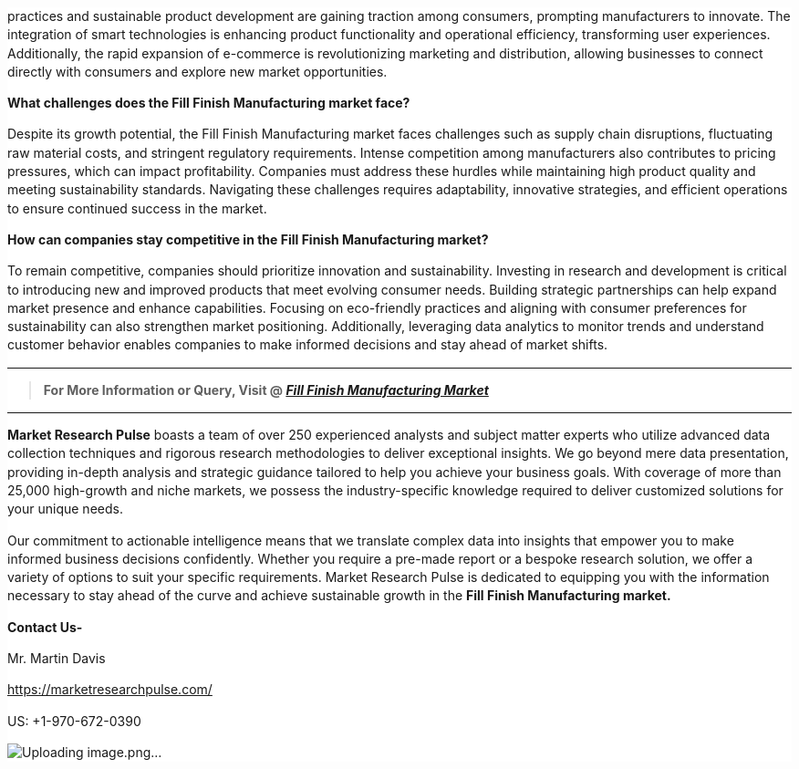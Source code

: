 practices and sustainable product development are gaining traction among consumers, prompting manufacturers to innovate. The integration of smart technologies is enhancing product functionality and operational efficiency, transforming user experiences. Additionally, the rapid expansion of e-commerce is revolutionizing marketing and distribution, allowing businesses to connect directly with consumers and explore new market opportunities.</p><p><strong>What challenges does the Fill Finish Manufacturing market face?</strong></p><p>Despite its growth potential, the Fill Finish Manufacturing market faces challenges such as supply chain disruptions, fluctuating raw material costs, and stringent regulatory requirements. Intense competition among manufacturers also contributes to pricing pressures, which can impact profitability. Companies must address these hurdles while maintaining high product quality and meeting sustainability standards. Navigating these challenges requires adaptability, innovative strategies, and efficient operations to ensure continued success in the market.</p><p><strong>How can companies stay competitive in the Fill Finish Manufacturing market?</strong></p><p>To remain competitive, companies should prioritize innovation and sustainability. Investing in research and development is critical to introducing new and improved products that meet evolving consumer needs. Building strategic partnerships can help expand market presence and enhance capabilities. Focusing on eco-friendly practices and aligning with consumer preferences for sustainability can also strengthen market positioning. Additionally, leveraging data analytics to monitor trends and understand customer behavior enables companies to make informed decisions and stay ahead of market shifts.</p><hr /><blockquote><p><strong>For More Information or Query, Visit @&nbsp;<em><a href="https://marketresearchpulse.com/report/77120/fill-finish-manufacturing-market?utm_source=Linkedin&utm_medium=0112">Fill Finish Manufacturing Market</a></em></strong></p></blockquote><hr /><p><strong>Market Research Pulse</strong> boasts a team of over 250 experienced analysts and subject matter experts who utilize advanced data collection techniques and rigorous research methodologies to deliver exceptional insights. We go beyond mere data presentation, providing in-depth analysis and strategic guidance tailored to help you achieve your business goals. With coverage of more than 25,000 high-growth and niche markets, we possess the industry-specific knowledge required to deliver customized solutions for your unique needs.</p><p>Our commitment to actionable intelligence means that we translate complex data into insights that empower you to make informed business decisions confidently. Whether you require a pre-made report or a bespoke research solution, we offer a variety of options to suit your specific requirements. Market Research Pulse is dedicated to equipping you with the information necessary to stay ahead of the curve and achieve sustainable growth in the <strong>Fill Finish Manufacturing market.</strong></p><p><strong>Contact Us-</strong></p><p>Mr. Martin Davis</p><p>https://marketresearchpulse.com/</p><p>US: +1-970-672-0390</p>
![Uploading image.png…]()

